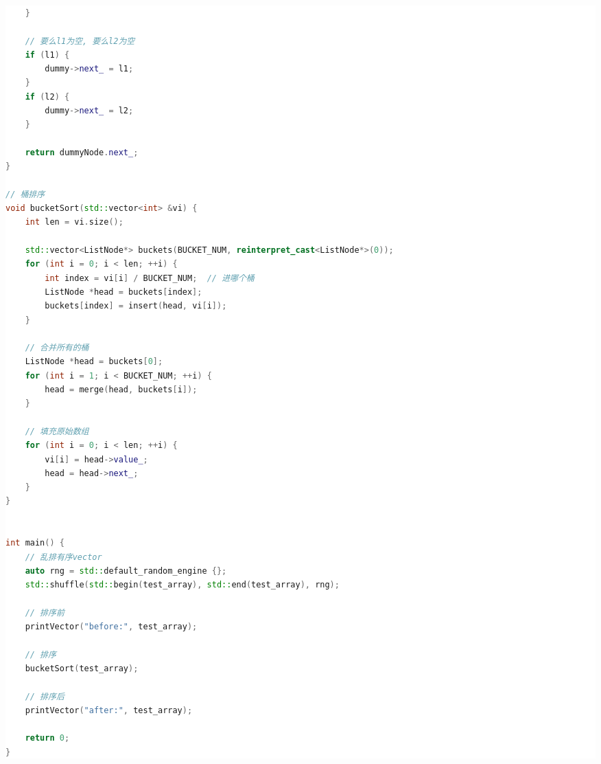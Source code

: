 ```c++
    }

    // 要么l1为空, 要么l2为空
    if (l1) {
        dummy->next_ = l1;
    }
    if (l2) {
        dummy->next_ = l2;
    }

    return dummyNode.next_;
}

// 桶排序
void bucketSort(std::vector<int> &vi) {
    int len = vi.size();

    std::vector<ListNode*> buckets(BUCKET_NUM, reinterpret_cast<ListNode*>(0));
    for (int i = 0; i < len; ++i) {
        int index = vi[i] / BUCKET_NUM;  // 进哪个桶
        ListNode *head = buckets[index];
        buckets[index] = insert(head, vi[i]);
    }

    // 合并所有的桶
    ListNode *head = buckets[0];
    for (int i = 1; i < BUCKET_NUM; ++i) {
        head = merge(head, buckets[i]);
    }

    // 填充原始数组
    for (int i = 0; i < len; ++i) {
        vi[i] = head->value_;
        head = head->next_;
    }
}


int main() {
    // 乱排有序vector
    auto rng = std::default_random_engine {};
    std::shuffle(std::begin(test_array), std::end(test_array), rng);

    // 排序前
    printVector("before:", test_array);

    // 排序
    bucketSort(test_array);

    // 排序后
    printVector("after:", test_array);

    return 0;
}
```

